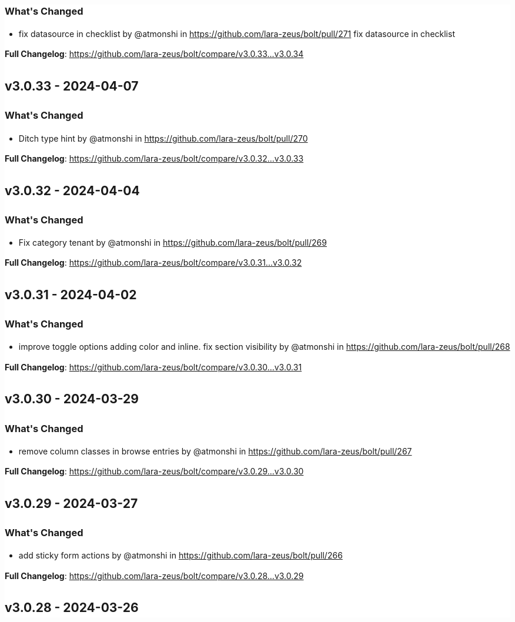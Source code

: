 ### What's Changed

* fix  datasource in checklist by @atmonshi in https://github.com/lara-zeus/bolt/pull/271
  fix datasource in checklist

**Full Changelog**: https://github.com/lara-zeus/bolt/compare/v3.0.33...v3.0.34

## v3.0.33 - 2024-04-07

### What's Changed

* Ditch type hint by @atmonshi in https://github.com/lara-zeus/bolt/pull/270

**Full Changelog**: https://github.com/lara-zeus/bolt/compare/v3.0.32...v3.0.33

## v3.0.32 - 2024-04-04

### What's Changed

* Fix category tenant by @atmonshi in https://github.com/lara-zeus/bolt/pull/269

**Full Changelog**: https://github.com/lara-zeus/bolt/compare/v3.0.31...v3.0.32

## v3.0.31 - 2024-04-02

### What's Changed

* improve toggle options adding color and inline. fix section visibility by @atmonshi in https://github.com/lara-zeus/bolt/pull/268

**Full Changelog**: https://github.com/lara-zeus/bolt/compare/v3.0.30...v3.0.31

## v3.0.30 - 2024-03-29

### What's Changed

* remove column classes in browse entries by @atmonshi in https://github.com/lara-zeus/bolt/pull/267

**Full Changelog**: https://github.com/lara-zeus/bolt/compare/v3.0.29...v3.0.30

## v3.0.29 - 2024-03-27

### What's Changed

* add sticky form actions by @atmonshi in https://github.com/lara-zeus/bolt/pull/266

**Full Changelog**: https://github.com/lara-zeus/bolt/compare/v3.0.28...v3.0.29

## v3.0.28 - 2024-03-26
